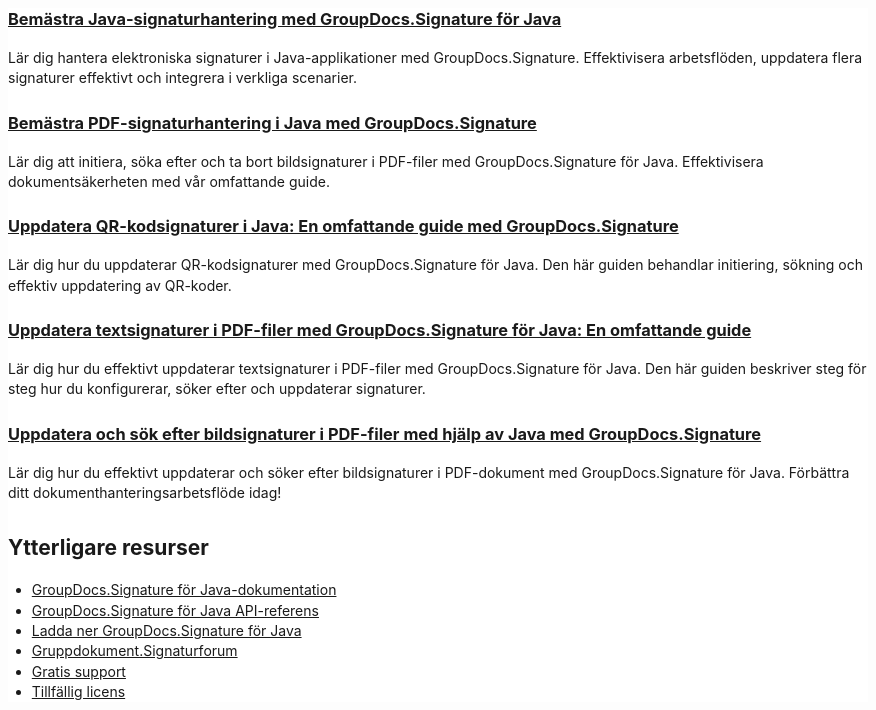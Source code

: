 ### [Bemästra Java-signaturhantering med GroupDocs.Signature för Java](./master-java-signature-management-groupdocs-for-java/)
Lär dig hantera elektroniska signaturer i Java-applikationer med GroupDocs.Signature. Effektivisera arbetsflöden, uppdatera flera signaturer effektivt och integrera i verkliga scenarier.

### [Bemästra PDF-signaturhantering i Java med GroupDocs.Signature](./java-groupdocs-signature-pdf-manage-sig/)
Lär dig att initiera, söka efter och ta bort bildsignaturer i PDF-filer med GroupDocs.Signature för Java. Effektivisera dokumentsäkerheten med vår omfattande guide.

### [Uppdatera QR-kodsignaturer i Java: En omfattande guide med GroupDocs.Signature](./update-qr-code-signatures-groupdocs-signature-java/)
Lär dig hur du uppdaterar QR-kodsignaturer med GroupDocs.Signature för Java. Den här guiden behandlar initiering, sökning och effektiv uppdatering av QR-koder.

### [Uppdatera textsignaturer i PDF-filer med GroupDocs.Signature för Java: En omfattande guide](./update-text-signatures-pdf-groupdocs-signature-java/)
Lär dig hur du effektivt uppdaterar textsignaturer i PDF-filer med GroupDocs.Signature för Java. Den här guiden beskriver steg för steg hur du konfigurerar, söker efter och uppdaterar signaturer.

### [Uppdatera och sök efter bildsignaturer i PDF-filer med hjälp av Java med GroupDocs.Signature](./update-search-image-signatures-pdf-java-groupdocs/)
Lär dig hur du effektivt uppdaterar och söker efter bildsignaturer i PDF-dokument med GroupDocs.Signature för Java. Förbättra ditt dokumenthanteringsarbetsflöde idag!

## Ytterligare resurser

- [GroupDocs.Signature för Java-dokumentation](https://docs.groupdocs.com/signature/java/)
- [GroupDocs.Signature för Java API-referens](https://reference.groupdocs.com/signature/java/)
- [Ladda ner GroupDocs.Signature för Java](https://releases.groupdocs.com/signature/java/)
- [Gruppdokument.Signaturforum](https://forum.groupdocs.com/c/signature)
- [Gratis support](https://forum.groupdocs.com/)
- [Tillfällig licens](https://purchase.groupdocs.com/temporary-license/)